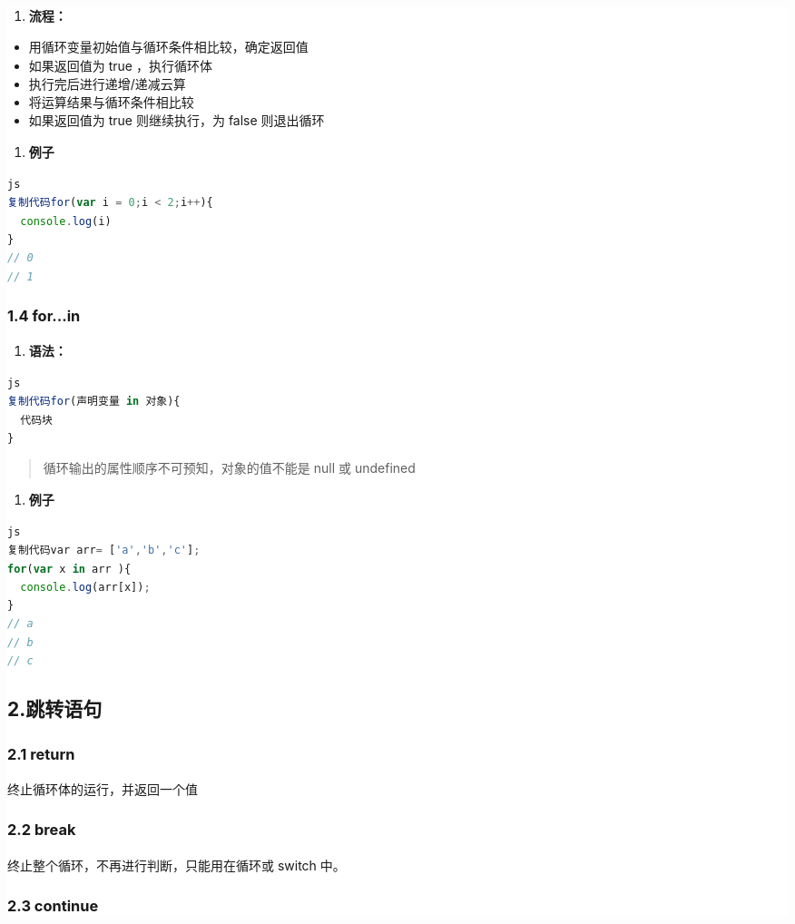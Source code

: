 1. **流程：**

- 用循环变量初始值与循环条件相比较，确定返回值
- 如果返回值为 true ，执行循环体
- 执行完后进行递增/递减云算
- 将运算结果与循环条件相比较
- 如果返回值为 true 则继续执行，为 false 则退出循环

1. **例子**

```js
js
复制代码for(var i = 0;i < 2;i++){
  console.log(i)
}
// 0
// 1
```

### 1.4 for...in

1. **语法：**

```js
js
复制代码for(声明变量 in 对象){
  代码块
}
```

> 循环输出的属性顺序不可预知，对象的值不能是 null 或 undefined

1. **例子**

```js
js
复制代码var arr= ['a','b','c'];
for(var x in arr ){
  console.log(arr[x]);
}
// a
// b
// c
```

## 2.跳转语句

### 2.1 return

终止循环体的运行，并返回一个值

### 2.2 break

终止整个循环，不再进行判断，只能用在循环或 switch 中。

### 2.3 continue
